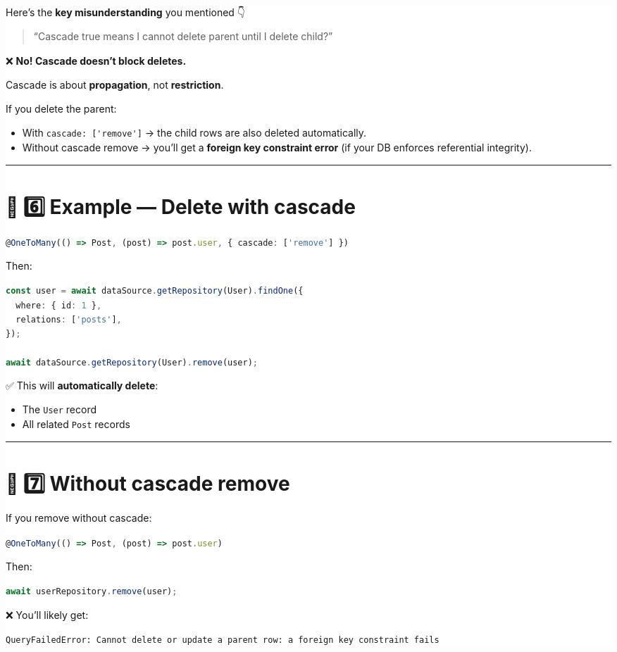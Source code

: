Here’s the **key misunderstanding** you mentioned 👇

> “Cascade true means I cannot delete parent until I delete child?”

❌ **No! Cascade doesn’t block deletes.**

Cascade is about **propagation**, not **restriction**.

If you delete the parent:

* With `cascade: ['remove']` → the child rows are also deleted automatically.
* Without cascade remove → you’ll get a **foreign key constraint error** (if your DB enforces referential integrity).

---

# 🧩 6️⃣ Example — Delete with cascade

```ts
@OneToMany(() => Post, (post) => post.user, { cascade: ['remove'] })
```

Then:

```ts
const user = await dataSource.getRepository(User).findOne({
  where: { id: 1 },
  relations: ['posts'],
});

await dataSource.getRepository(User).remove(user);
```

✅ This will **automatically delete**:

* The `User` record
* All related `Post` records

---

# 🧩 7️⃣ Without cascade remove

If you remove without cascade:

```ts
@OneToMany(() => Post, (post) => post.user)
```

Then:

```ts
await userRepository.remove(user);
```

❌ You’ll likely get:

```
QueryFailedError: Cannot delete or update a parent row: a foreign key constraint fails
```

